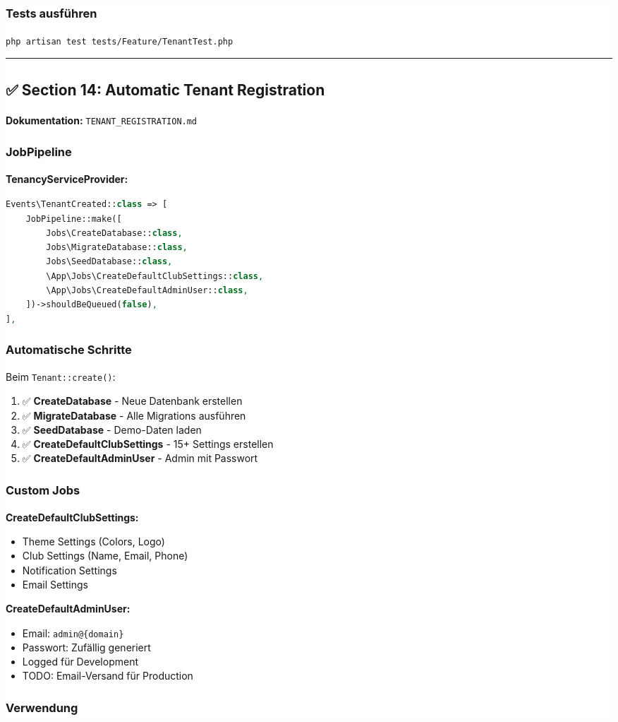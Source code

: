 ```php
```

### Tests ausführen
```bash
php artisan test tests/Feature/TenantTest.php
```

---

## ✅ Section 14: Automatic Tenant Registration

**Dokumentation:** `TENANT_REGISTRATION.md`

### JobPipeline

**TenancyServiceProvider:**
```php
Events\TenantCreated::class => [
    JobPipeline::make([
        Jobs\CreateDatabase::class,
        Jobs\MigrateDatabase::class,
        Jobs\SeedDatabase::class,
        \App\Jobs\CreateDefaultClubSettings::class,
        \App\Jobs\CreateDefaultAdminUser::class,
    ])->shouldBeQueued(false),
],
```

### Automatische Schritte

Beim `Tenant::create()`:
1. ✅ **CreateDatabase** - Neue Datenbank erstellen
2. ✅ **MigrateDatabase** - Alle Migrations ausführen
3. ✅ **SeedDatabase** - Demo-Daten laden
4. ✅ **CreateDefaultClubSettings** - 15+ Settings erstellen
5. ✅ **CreateDefaultAdminUser** - Admin mit Passwort

### Custom Jobs

**CreateDefaultClubSettings:**
- Theme Settings (Colors, Logo)
- Club Settings (Name, Email, Phone)
- Notification Settings
- Email Settings

**CreateDefaultAdminUser:**
- Email: `admin@{domain}`
- Passwort: Zufällig generiert
- Logged für Development
- TODO: Email-Versand für Production

### Verwendung
